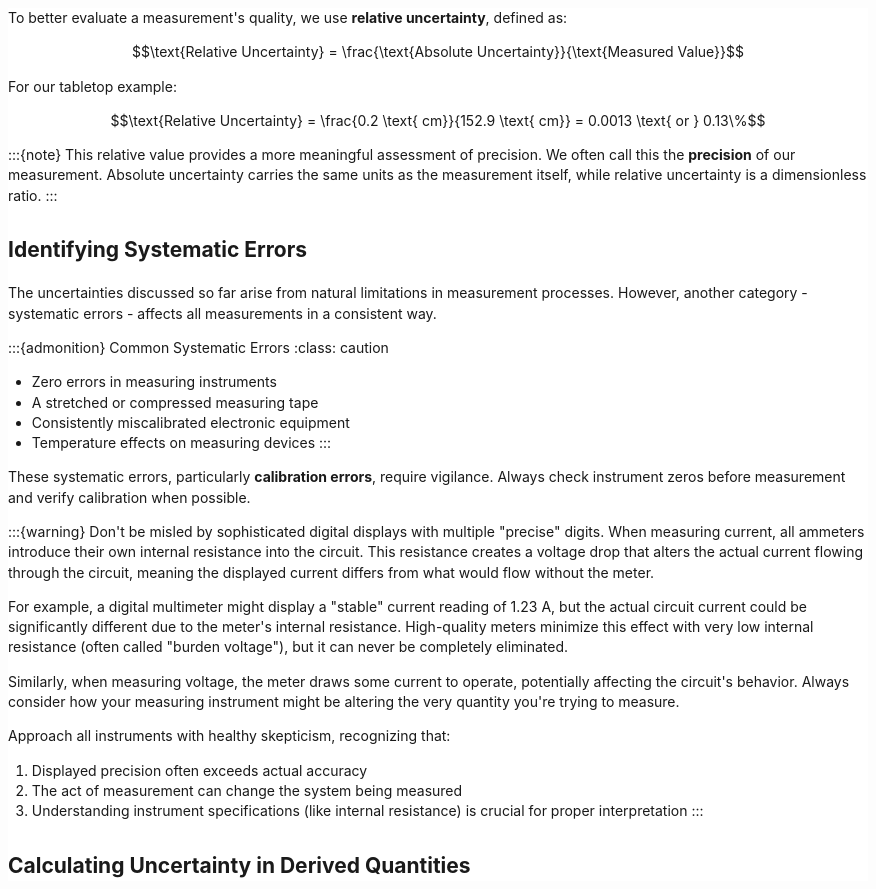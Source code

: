 To better evaluate a measurement's quality, we use **relative uncertainty**, defined as:

$$\text{Relative Uncertainty} = \frac{\text{Absolute Uncertainty}}{\text{Measured Value}}$$

For our tabletop example:

$$\text{Relative Uncertainty} = \frac{0.2 \text{ cm}}{152.9 \text{ cm}} = 0.0013 \text{ or } 0.13\%$$

:::{note}
This relative value provides a more meaningful assessment of precision. We often call this the **precision** of our measurement. Absolute uncertainty carries the same units as the measurement itself, while relative uncertainty is a dimensionless ratio.
:::

## Identifying Systematic Errors

The uncertainties discussed so far arise from natural limitations in measurement processes. However, another category - systematic errors - affects all measurements in a consistent way.

:::{admonition} Common Systematic Errors
:class: caution

- Zero errors in measuring instruments
- A stretched or compressed measuring tape
- Consistently miscalibrated electronic equipment
- Temperature effects on measuring devices
  :::

These systematic errors, particularly **calibration errors**, require vigilance. Always check instrument zeros before measurement and verify calibration when possible.

:::{warning}
Don't be misled by sophisticated digital displays with multiple "precise" digits. When measuring current, all ammeters introduce their own internal resistance into the circuit. This resistance creates a voltage drop that alters the actual current flowing through the circuit, meaning the displayed current differs from what would flow without the meter.

For example, a digital multimeter might display a "stable" current reading of 1.23 A, but the actual circuit current could be significantly different due to the meter's internal resistance. High-quality meters minimize this effect with very low internal resistance (often called "burden voltage"), but it can never be completely eliminated.

Similarly, when measuring voltage, the meter draws some current to operate, potentially affecting the circuit's behavior. Always consider how your measuring instrument might be altering the very quantity you're trying to measure.

Approach all instruments with healthy skepticism, recognizing that:

1. Displayed precision often exceeds actual accuracy
2. The act of measurement can change the system being measured
3. Understanding instrument specifications (like internal resistance) is crucial for proper interpretation
   :::

## Calculating Uncertainty in Derived Quantities
